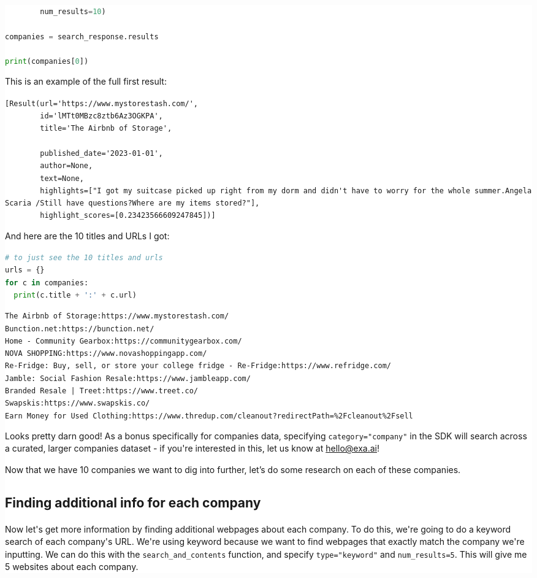 ```Python Python theme={null}
        num_results=10)

companies = search_response.results

print(companies[0])
```

This is an example of the full first result:

```
[Result(url='https://www.mystorestash.com/',
        id='lMTt0MBzc8ztb6Az3OGKPA',
        title='The Airbnb of Storage',

        published_date='2023-01-01',
        author=None,
        text=None,
        highlights=["I got my suitcase picked up right from my dorm and didn't have to worry for the whole summer.Angela Scaria /Still have questions?Where are my items stored?"],
        highlight_scores=[0.23423566609247845])]
```

And here are the 10 titles and URLs I got:

```Python Python theme={null}
# to just see the 10 titles and urls
urls = {}
for c in companies:
  print(c.title + ':' + c.url)
```

```rumie - College Marketplace:https://www.rumieapp.com/ theme={null}
The Airbnb of Storage:https://www.mystorestash.com/
Bunction.net:https://bunction.net/
Home - Community Gearbox:https://communitygearbox.com/
NOVA SHOPPING:https://www.novashoppingapp.com/
Re-Fridge: Buy, sell, or store your college fridge - Re-Fridge:https://www.refridge.com/
Jamble: Social Fashion Resale:https://www.jambleapp.com/
Branded Resale | Treet:https://www.treet.co/
Swapskis:https://www.swapskis.co/
Earn Money for Used Clothing:https://www.thredup.com/cleanout?redirectPath=%2Fcleanout%2Fsell
```

Looks pretty darn good! As a bonus specifically for companies data, specifying `category="company"` in the SDK will search across a curated, larger companies dataset - if you're interested in this, let us know at [hello@exa.ai](mailto:hello@exa.ai)!

Now that we have 10 companies we want to dig into further, let’s do some research on each of these companies.

## Finding additional info for each company

Now let's get more information by finding additional webpages about each company. To do this, we're going to do a keyword search of each company's URL. We're using keyword because we want to find webpages that exactly match the company we're inputting. We can do this with the `search_and_contents` function, and specify `type="keyword"` and `num_results=5`. This will give me 5 websites about each company.
